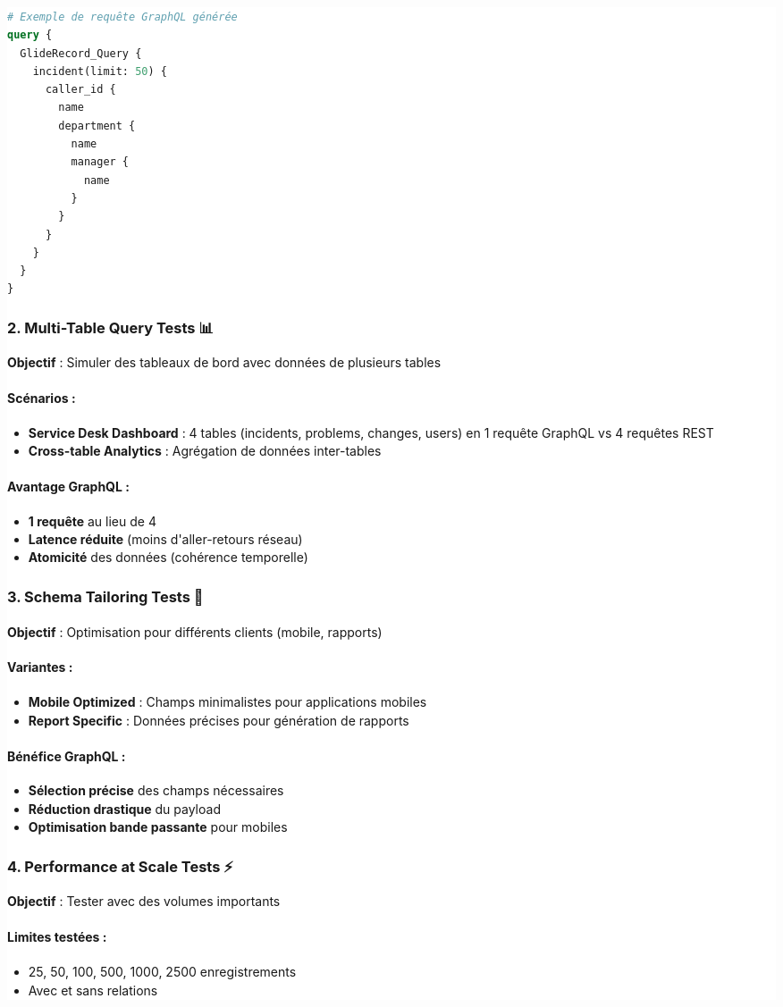 ```graphql
# Exemple de requête GraphQL générée
query {
  GlideRecord_Query {
    incident(limit: 50) {
      caller_id {
        name
        department {
          name
          manager {
            name
          }
        }
      }
    }
  }
}
```

### 2. **Multi-Table Query Tests** 📊
**Objectif** : Simuler des tableaux de bord avec données de plusieurs tables

#### Scénarios :
- **Service Desk Dashboard** : 4 tables (incidents, problems, changes, users) en 1 requête GraphQL vs 4 requêtes REST
- **Cross-table Analytics** : Agrégation de données inter-tables

#### Avantage GraphQL :
- **1 requête** au lieu de 4
- **Latence réduite** (moins d'aller-retours réseau)
- **Atomicité** des données (cohérence temporelle)

### 3. **Schema Tailoring Tests** 📱
**Objectif** : Optimisation pour différents clients (mobile, rapports)

#### Variantes :
- **Mobile Optimized** : Champs minimalistes pour applications mobiles
- **Report Specific** : Données précises pour génération de rapports

#### Bénéfice GraphQL :
- **Sélection précise** des champs nécessaires
- **Réduction drastique** du payload
- **Optimisation bande passante** pour mobiles

### 4. **Performance at Scale Tests** ⚡
**Objectif** : Tester avec des volumes importants

#### Limites testées :
- 25, 50, 100, 500, 1000, 2500 enregistrements
- Avec et sans relations
